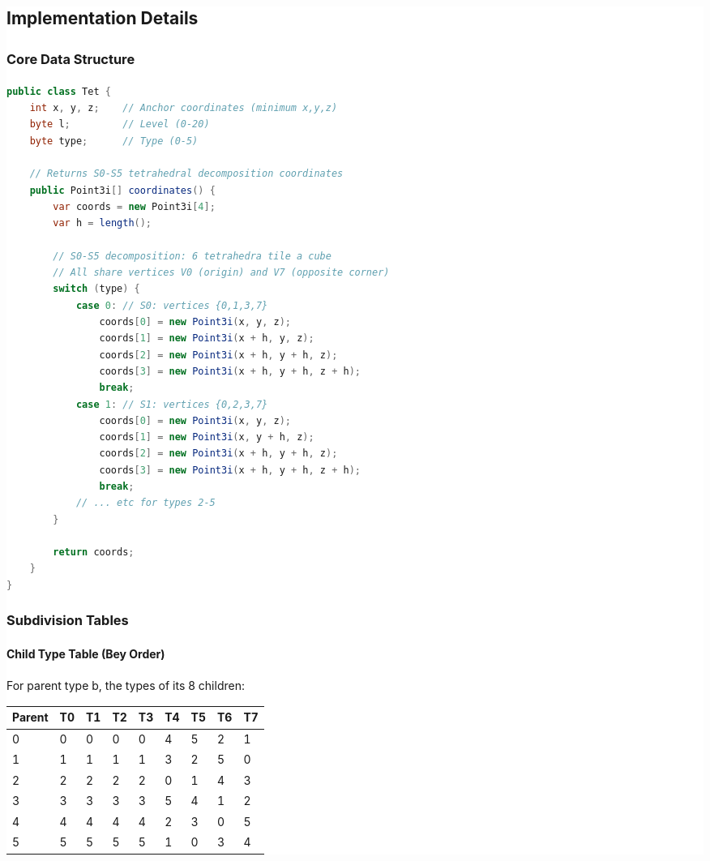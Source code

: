 ## Implementation Details

### Core Data Structure

```java
public class Tet {
    int x, y, z;    // Anchor coordinates (minimum x,y,z)
    byte l;         // Level (0-20)
    byte type;      // Type (0-5)
    
    // Returns S0-S5 tetrahedral decomposition coordinates
    public Point3i[] coordinates() {
        var coords = new Point3i[4];
        var h = length();
        
        // S0-S5 decomposition: 6 tetrahedra tile a cube
        // All share vertices V0 (origin) and V7 (opposite corner)
        switch (type) {
            case 0: // S0: vertices {0,1,3,7}
                coords[0] = new Point3i(x, y, z);
                coords[1] = new Point3i(x + h, y, z);
                coords[2] = new Point3i(x + h, y + h, z);
                coords[3] = new Point3i(x + h, y + h, z + h);
                break;
            case 1: // S1: vertices {0,2,3,7}
                coords[0] = new Point3i(x, y, z);
                coords[1] = new Point3i(x, y + h, z);
                coords[2] = new Point3i(x + h, y + h, z);
                coords[3] = new Point3i(x + h, y + h, z + h);
                break;
            // ... etc for types 2-5
        }
        
        return coords;
    }
}
```

### Subdivision Tables

#### Child Type Table (Bey Order)
For parent type b, the types of its 8 children:

| Parent | T0 | T1 | T2 | T3 | T4 | T5 | T6 | T7 |
|--------|----|----|----|----|----|----|----|----|
| 0      | 0  | 0  | 0  | 0  | 4  | 5  | 2  | 1  |
| 1      | 1  | 1  | 1  | 1  | 3  | 2  | 5  | 0  |
| 2      | 2  | 2  | 2  | 2  | 0  | 1  | 4  | 3  |
| 3      | 3  | 3  | 3  | 3  | 5  | 4  | 1  | 2  |
| 4      | 4  | 4  | 4  | 4  | 2  | 3  | 0  | 5  |
| 5      | 5  | 5  | 5  | 5  | 1  | 0  | 3  | 4  |
